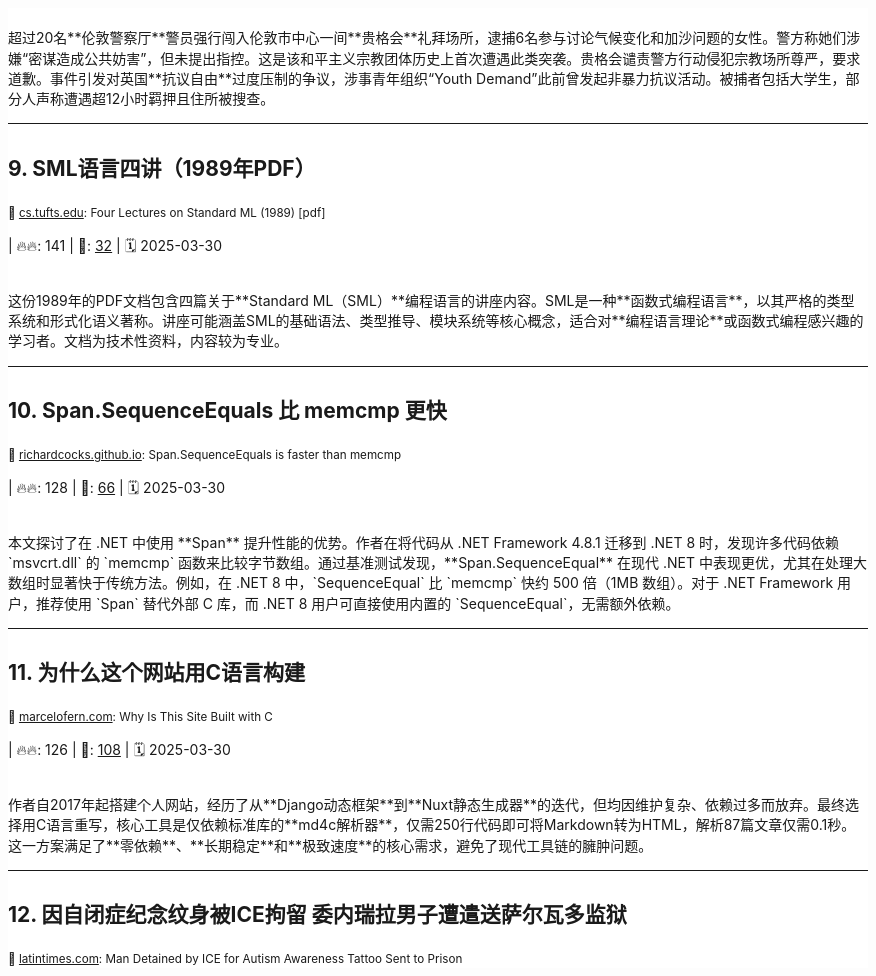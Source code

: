 <br />
超过20名**伦敦警察厅**警员强行闯入伦敦市中心一间**贵格会**礼拜场所，逮捕6名参与讨论气候变化和加沙问题的女性。警方称她们涉嫌“密谋造成公共妨害”，但未提出指控。这是该和平主义宗教团体历史上首次遭遇此类突袭。贵格会谴责警方行动侵犯宗教场所尊严，要求道歉。事件引发对英国**抗议自由**过度压制的争议，涉事青年组织“Youth Demand”此前曾发起非暴力抗议活动。被捕者包括大学生，部分人声称遭遇超12小时羁押且住所被搜查。

---

## <a name="9"></a>9. SML语言四讲（1989年PDF） 
<small>🔗 [cs.tufts.edu](https://www.cs.tufts.edu/~nr/cs257/archive/mads-tofte/four-lectures.pdf): Four Lectures on Standard ML (1989) [pdf]</small>


| 🔥🔥: 141 \| 💬: [32](https://news.ycombinator.com/item?id=43522363) \| 🗓️ 2025-03-30


<br />
这份1989年的PDF文档包含四篇关于**Standard ML（SML）**编程语言的讲座内容。SML是一种**函数式编程语言**，以其严格的类型系统和形式化语义著称。讲座可能涵盖SML的基础语法、类型推导、模块系统等核心概念，适合对**编程语言理论**或函数式编程感兴趣的学习者。文档为技术性资料，内容较为专业。

---

## <a name="10"></a>10. Span<T>.SequenceEquals 比 memcmp 更快 
<small>🔗 [richardcocks.github.io](https://richardcocks.github.io/2025-03-30-FasterThanMemCmp.html): Span<T>.SequenceEquals is faster than memcmp</small>


| 🔥🔥: 128 \| 💬: [66](https://news.ycombinator.com/item?id=43524665) \| 🗓️ 2025-03-30


<br />
本文探讨了在 .NET 中使用 **Span<T>** 提升性能的优势。作者在将代码从 .NET Framework 4.8.1 迁移到 .NET 8 时，发现许多代码依赖 `msvcrt.dll` 的 `memcmp` 函数来比较字节数组。通过基准测试发现，**Span<T>.SequenceEqual** 在现代 .NET 中表现更优，尤其在处理大数组时显著快于传统方法。例如，在 .NET 8 中，`SequenceEqual` 比 `memcmp` 快约 500 倍（1MB 数组）。对于 .NET Framework 用户，推荐使用 `Span<T>` 替代外部 C 库，而 .NET 8 用户可直接使用内置的 `SequenceEqual`，无需额外依赖。

---

## <a name="11"></a>11. 为什么这个网站用C语言构建 
<small>🔗 [marcelofern.com](https://marcelofern.com/posts/c/why-is-this-site-built-with-c/index.html): Why Is This Site Built with C</small>


| 🔥🔥: 126 \| 💬: [108](https://news.ycombinator.com/item?id=43526058) \| 🗓️ 2025-03-30


<br />
作者自2017年起搭建个人网站，经历了从**Django动态框架**到**Nuxt静态生成器**的迭代，但均因维护复杂、依赖过多而放弃。最终选择用C语言重写，核心工具是仅依赖标准库的**md4c解析器**，仅需250行代码即可将Markdown转为HTML，解析87篇文章仅需0.1秒。这一方案满足了**零依赖**、**长期稳定**和**极致速度**的核心需求，避免了现代工具链的臃肿问题。

---

## <a name="12"></a>12. 因自闭症纪念纹身被ICE拘留 委内瑞拉男子遭遣送萨尔瓦多监狱 
<small>🔗 [latintimes.com](https://www.latintimes.com/man-detained-ice-autism-awareness-tattoo-still-sent-prison-after-officers-declared-him-clean-579373): Man Detained by ICE for Autism Awareness Tattoo Sent to Prison</small>
